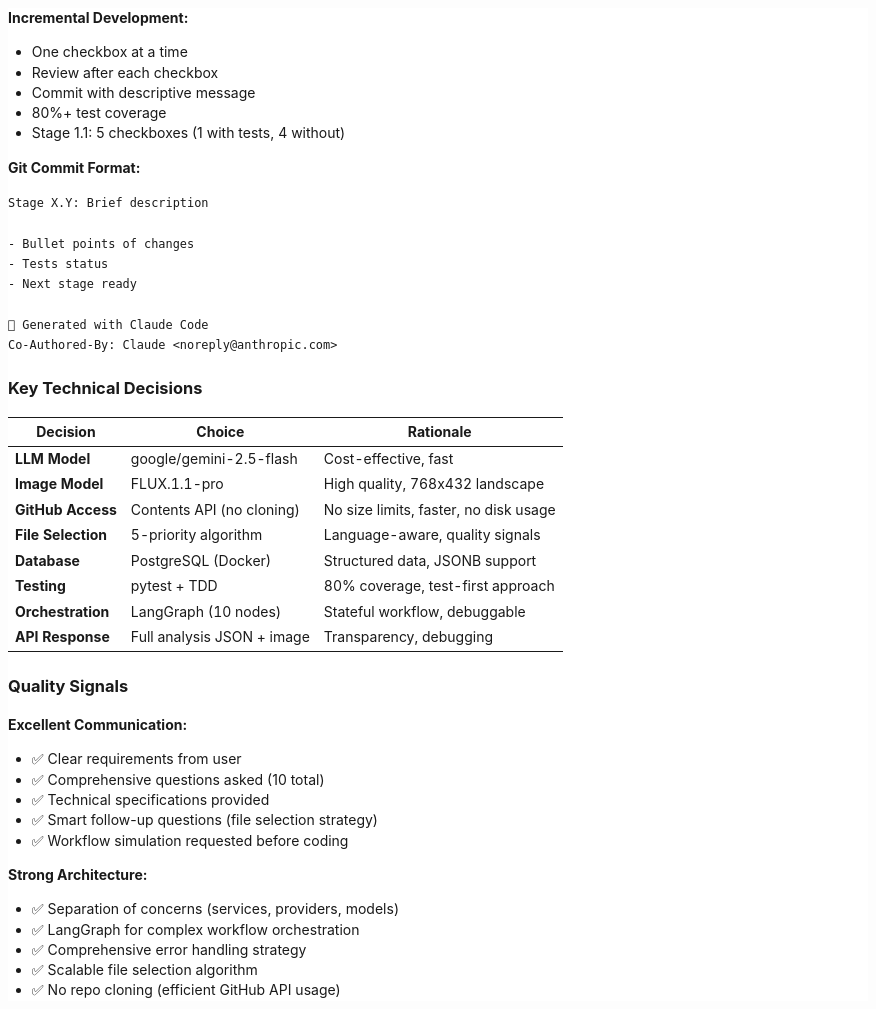 **Incremental Development:**
- One checkbox at a time
- Review after each checkbox
- Commit with descriptive message
- 80%+ test coverage
- Stage 1.1: 5 checkboxes (1 with tests, 4 without)

**Git Commit Format:**
```
Stage X.Y: Brief description

- Bullet points of changes
- Tests status
- Next stage ready

🤖 Generated with Claude Code
Co-Authored-By: Claude <noreply@anthropic.com>
```

### Key Technical Decisions

| Decision | Choice | Rationale |
|----------|--------|-----------|
| **LLM Model** | google/gemini-2.5-flash | Cost-effective, fast |
| **Image Model** | FLUX.1.1-pro | High quality, 768x432 landscape |
| **GitHub Access** | Contents API (no cloning) | No size limits, faster, no disk usage |
| **File Selection** | 5-priority algorithm | Language-aware, quality signals |
| **Database** | PostgreSQL (Docker) | Structured data, JSONB support |
| **Testing** | pytest + TDD | 80% coverage, test-first approach |
| **Orchestration** | LangGraph (10 nodes) | Stateful workflow, debuggable |
| **API Response** | Full analysis JSON + image | Transparency, debugging |

### Quality Signals

**Excellent Communication:**
- ✅ Clear requirements from user
- ✅ Comprehensive questions asked (10 total)
- ✅ Technical specifications provided
- ✅ Smart follow-up questions (file selection strategy)
- ✅ Workflow simulation requested before coding

**Strong Architecture:**
- ✅ Separation of concerns (services, providers, models)
- ✅ LangGraph for complex workflow orchestration
- ✅ Comprehensive error handling strategy
- ✅ Scalable file selection algorithm
- ✅ No repo cloning (efficient GitHub API usage)
